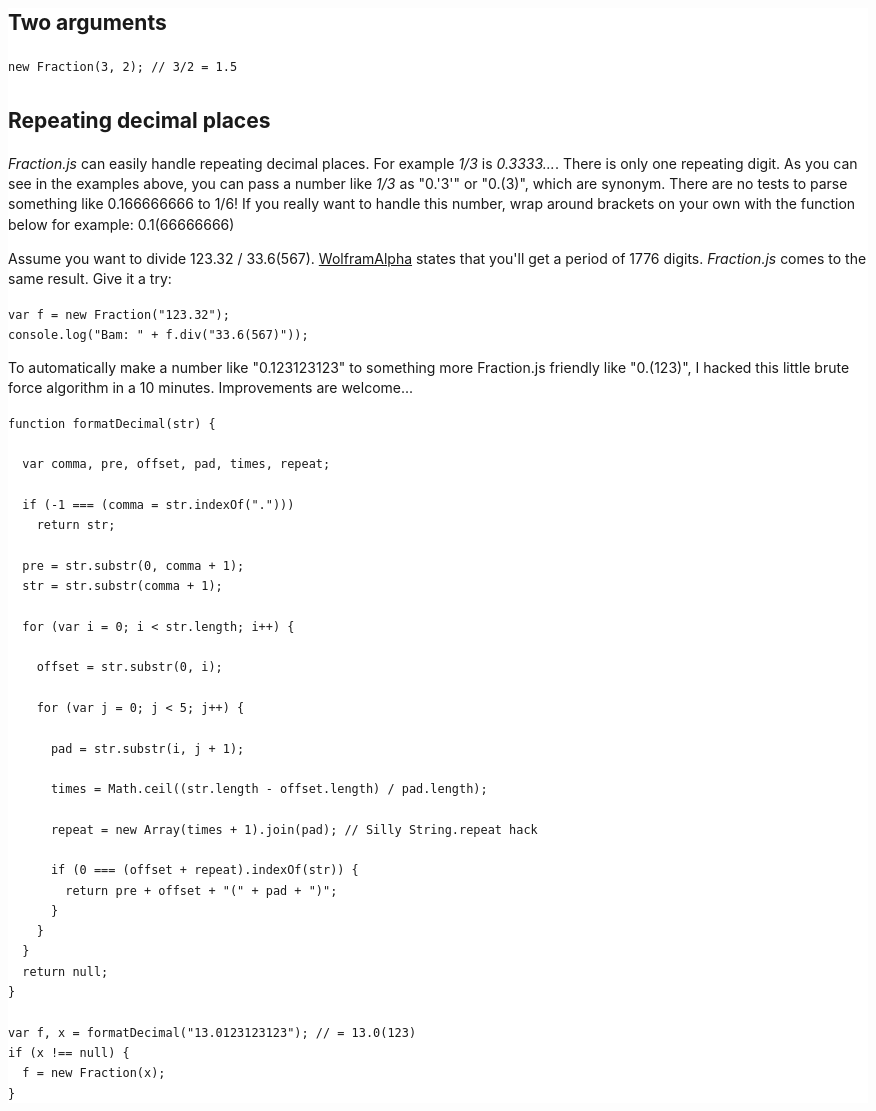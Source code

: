 <h2 id="two-arguments">Two arguments</h2>

<pre><code class="javascript">new Fraction(3, 2); // 3/2 = 1.5
</code></pre>

<h2 id="repeating-decimal-places">Repeating decimal places</h2>

<p><em>Fraction.js</em> can easily handle repeating decimal places. For example <em>1/3</em> is <em>0.3333...</em>. There is only one repeating digit. As you can see in the examples above, you can pass a number like <em>1/3</em> as "0.'3'" or "0.(3)", which are synonym. There are no tests to parse something like 0.166666666 to 1/6! If you really want to handle this number, wrap around brackets on your own with the function below for example: 0.1(66666666)</p>

<p>Assume you want to divide 123.32 / 33.6(567). <a href="http://www.wolframalpha.com/input/?i=123.32+%2F+%2812453%2F370%29">WolframAlpha</a> states that you'll get a period of 1776 digits. <em>Fraction.js</em> comes to the same result. Give it a try:</p>

<pre><code class="javascript">var f = new Fraction("123.32");
console.log("Bam: " + f.div("33.6(567)"));
</code></pre>

<p>To automatically make a number like "0.123123123" to something more Fraction.js friendly like "0.(123)", I hacked this little brute force algorithm in a 10 minutes. Improvements are welcome...</p>

<pre><code class="javascript">function formatDecimal(str) {

  var comma, pre, offset, pad, times, repeat;

  if (-1 === (comma = str.indexOf(".")))
    return str;

  pre = str.substr(0, comma + 1);
  str = str.substr(comma + 1);

  for (var i = 0; i &lt; str.length; i++) {

    offset = str.substr(0, i);

    for (var j = 0; j &lt; 5; j++) {

      pad = str.substr(i, j + 1);

      times = Math.ceil((str.length - offset.length) / pad.length);

      repeat = new Array(times + 1).join(pad); // Silly String.repeat hack

      if (0 === (offset + repeat).indexOf(str)) {
        return pre + offset + "(" + pad + ")";
      }
    }
  }
  return null;
}

var f, x = formatDecimal("13.0123123123"); // = 13.0(123)
if (x !== null) {
  f = new Fraction(x);
}
</code></pre>
